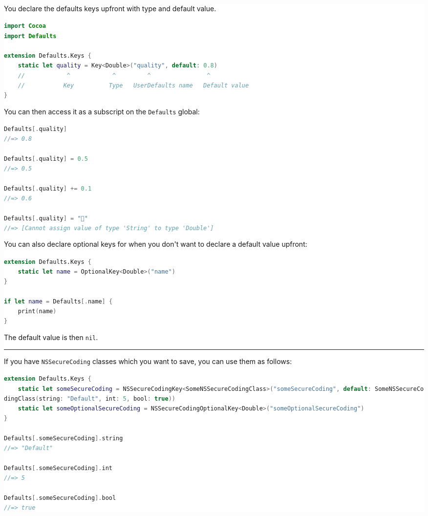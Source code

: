 You declare the defaults keys upfront with type and default value.

```swift
import Cocoa
import Defaults

extension Defaults.Keys {
	static let quality = Key<Double>("quality", default: 0.8)
	//            ^            ^         ^                ^
	//           Key          Type   UserDefaults name   Default value
}
```

You can then access it as a subscript on the `Defaults` global:

```swift
Defaults[.quality]
//=> 0.8

Defaults[.quality] = 0.5
//=> 0.5

Defaults[.quality] += 0.1
//=> 0.6

Defaults[.quality] = "🦄"
//=> [Cannot assign value of type 'String' to type 'Double']
```

You can also declare optional keys for when you don't want to declare a default value upfront:

```swift
extension Defaults.Keys {
	static let name = OptionalKey<Double>("name")
}

if let name = Defaults[.name] {
	print(name)
}
```

The default value is then `nil`.

---------------------------

If you have `NSSecureCoding` classes which you want to save, you can use them as follows:

```swift
extension Defaults.Keys {
	static let someSecureCoding = NSSecureCodingKey<SomeNSSecureCodingClass>("someSecureCoding", default: SomeNSSecureCodingClass(string: "Default", int: 5, bool: true))
	static let someOptionalSecureCoding = NSSecureCodingOptionalKey<Double>("someOptionalSecureCoding")
}

Defaults[.someSecureCoding].string
//=> "Default"

Defaults[.someSecureCoding].int
//=> 5

Defaults[.someSecureCoding].bool
//=> true
```
